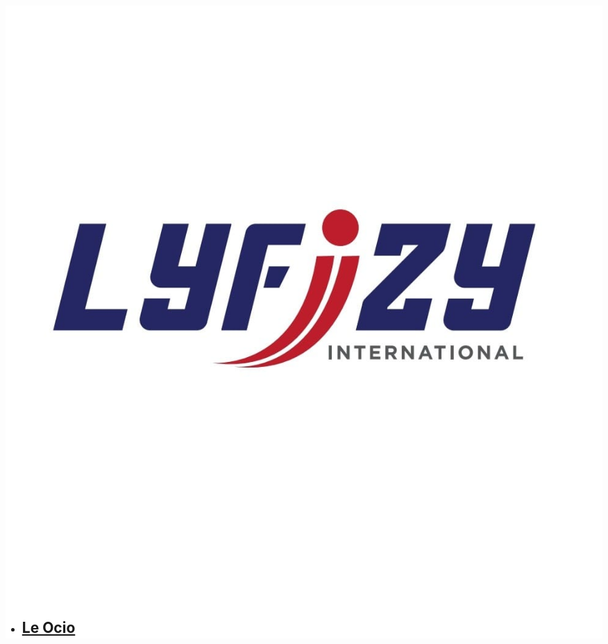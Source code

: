   ![Lyfizy Group](assets/img/brands/WhatsApp%20Image%202023-02-14%20at%203.40.47%20PM.jpeg)

- ## [Le Ocio](https://www.instagram.com/le_ocio_/)